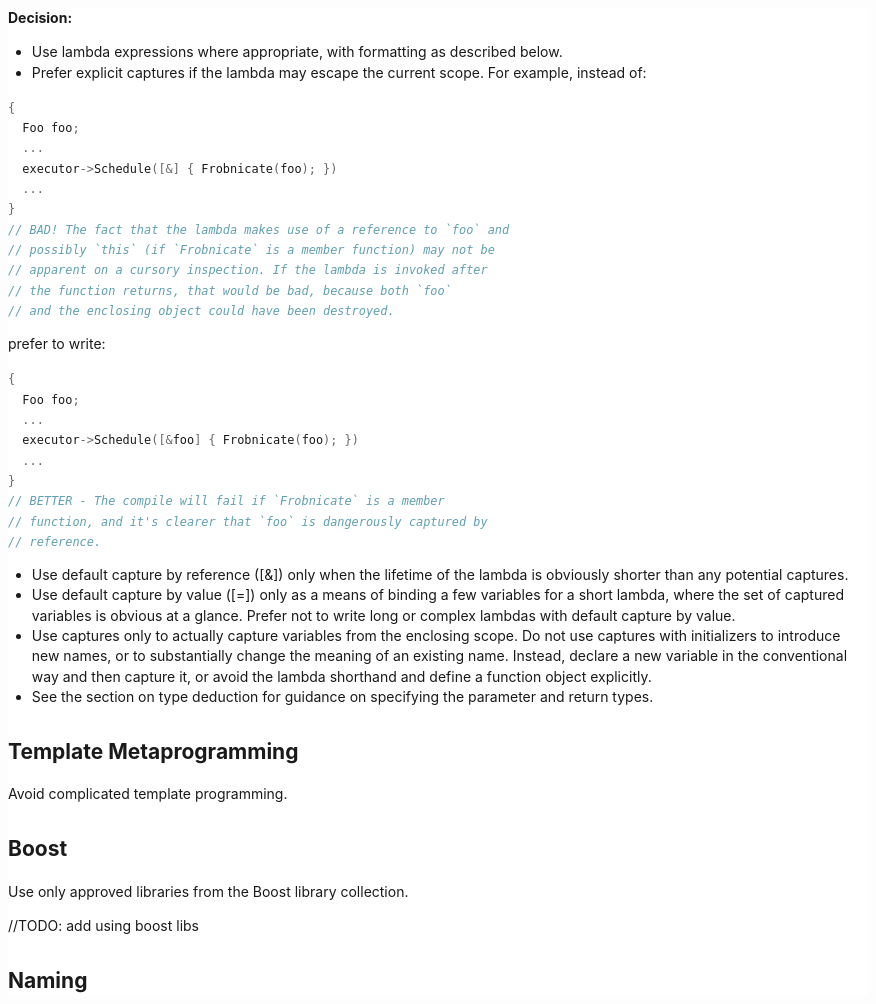 **Decision:**

- Use lambda expressions where appropriate, with formatting as described below.
- Prefer explicit captures if the lambda may escape the current scope. For example, instead of:
```c++
{
  Foo foo;
  ...
  executor->Schedule([&] { Frobnicate(foo); })
  ...
}
// BAD! The fact that the lambda makes use of a reference to `foo` and
// possibly `this` (if `Frobnicate` is a member function) may not be
// apparent on a cursory inspection. If the lambda is invoked after
// the function returns, that would be bad, because both `foo`
// and the enclosing object could have been destroyed.
```

prefer to write:
```c++
{
  Foo foo;
  ...
  executor->Schedule([&foo] { Frobnicate(foo); })
  ...
}
// BETTER - The compile will fail if `Frobnicate` is a member
// function, and it's clearer that `foo` is dangerously captured by
// reference.
```
- Use default capture by reference ([&]) only when the lifetime of the lambda is obviously shorter than any potential captures.
- Use default capture by value ([=]) only as a means of binding a few variables for a short lambda, where the set of captured variables is obvious at a glance. Prefer not to write long or complex lambdas with default capture by value.
- Use captures only to actually capture variables from the enclosing scope. Do not use captures with initializers to introduce new names, or to substantially change the meaning of an existing name. Instead, declare a new variable in the conventional way and then capture it, or avoid the lambda shorthand and define a function object explicitly.
- See the section on type deduction for guidance on specifying the parameter and return types.

## Template Metaprogramming

Avoid complicated template programming.

## Boost

Use only approved libraries from the Boost library collection.

//TODO: add using boost libs

## Naming


[1]: https://user-images.githubusercontent.com/1503156/112012067-d5cdf580-8b63-11eb-819a-1c32cf253b25.png